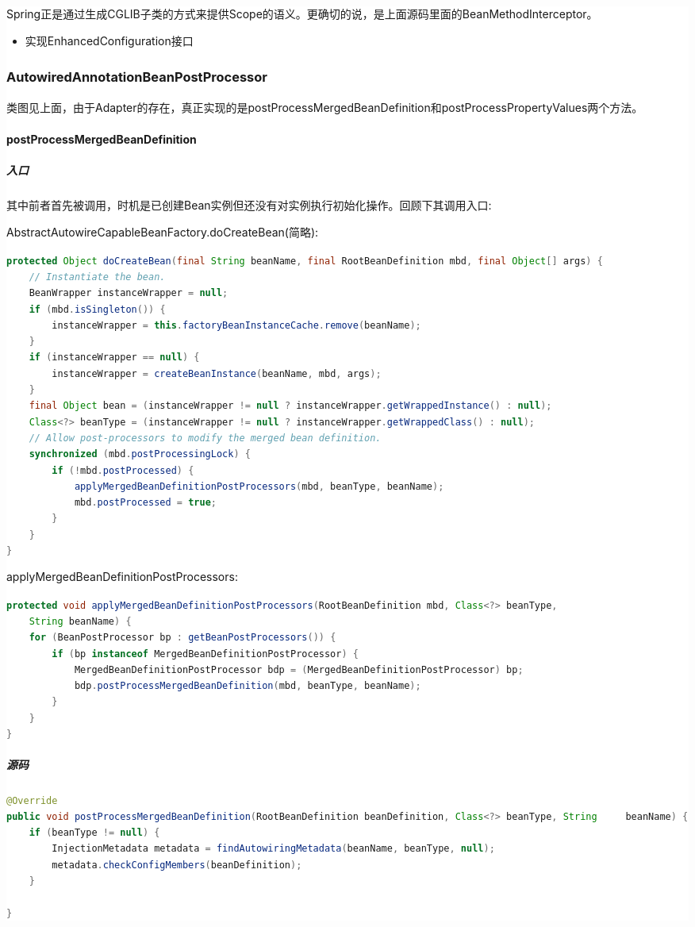   Spring正是通过生成CGLIB子类的方式来提供Scope的语义。更确切的说，是上面源码里面的BeanMethodInterceptor。

- 实现EnhancedConfiguration接口

### AutowiredAnnotationBeanPostProcessor

类图见上面，由于Adapter的存在，真正实现的是postProcessMergedBeanDefinition和postProcessPropertyValues两个方法。

#### postProcessMergedBeanDefinition

##### 入口

其中前者首先被调用，时机是已创建Bean实例但还没有对实例执行初始化操作。回顾下其调用入口:

AbstractAutowireCapableBeanFactory.doCreateBean(简略):

```java
protected Object doCreateBean(final String beanName, final RootBeanDefinition mbd, final Object[] args) {
    // Instantiate the bean.
    BeanWrapper instanceWrapper = null;
    if (mbd.isSingleton()) {
        instanceWrapper = this.factoryBeanInstanceCache.remove(beanName);
    }
    if (instanceWrapper == null) {
        instanceWrapper = createBeanInstance(beanName, mbd, args);
    }
    final Object bean = (instanceWrapper != null ? instanceWrapper.getWrappedInstance() : null);
    Class<?> beanType = (instanceWrapper != null ? instanceWrapper.getWrappedClass() : null);
    // Allow post-processors to modify the merged bean definition.
    synchronized (mbd.postProcessingLock) {
        if (!mbd.postProcessed) {
            applyMergedBeanDefinitionPostProcessors(mbd, beanType, beanName);
            mbd.postProcessed = true;
        }
    }
}	
```

applyMergedBeanDefinitionPostProcessors:

```java
protected void applyMergedBeanDefinitionPostProcessors(RootBeanDefinition mbd, Class<?> beanType, 
    String beanName) {
    for (BeanPostProcessor bp : getBeanPostProcessors()) {
        if (bp instanceof MergedBeanDefinitionPostProcessor) {
            MergedBeanDefinitionPostProcessor bdp = (MergedBeanDefinitionPostProcessor) bp;
            bdp.postProcessMergedBeanDefinition(mbd, beanType, beanName);
        }
    }
}
```

##### 源码

```java
@Override
public void postProcessMergedBeanDefinition(RootBeanDefinition beanDefinition, Class<?> beanType, String 	 beanName) {
    if (beanType != null) {
        InjectionMetadata metadata = findAutowiringMetadata(beanName, beanType, null);
        metadata.checkConfigMembers(beanDefinition);
    }

}
```
